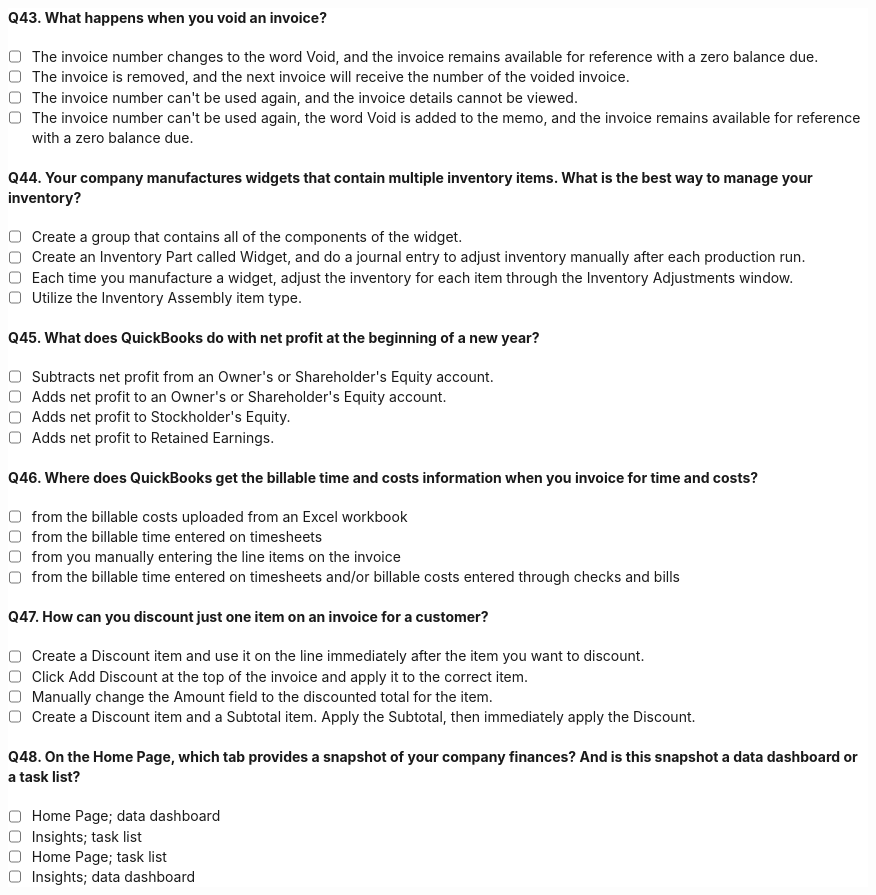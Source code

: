 #### Q43. What happens when you void an invoice?

- [ ] The invoice number changes to the word Void, and the invoice remains available for reference with a zero balance due.
- [ ] The invoice is removed, and the next invoice will receive the number of the voided invoice.
- [ ] The invoice number can't be used again, and the invoice details cannot be viewed.
- [ ] The invoice number can't be used again, the word Void is added to the memo, and the invoice remains available for reference with a zero balance due.

#### Q44. Your company manufactures widgets that contain multiple inventory items. What is the best way to manage your inventory?

- [ ] Create a group that contains all of the components of the widget.
- [ ] Create an Inventory Part called Widget, and do a journal entry to adjust inventory manually after each production run.
- [ ] Each time you manufacture a widget, adjust the inventory for each item through the Inventory Adjustments window.
- [ ] Utilize the Inventory Assembly item type.

#### Q45. What does QuickBooks do with net profit at the beginning of a new year?

- [ ] Subtracts net profit from an Owner's or Shareholder's Equity account.
- [ ] Adds net profit to an Owner's or Shareholder's Equity account.
- [ ] Adds net profit to Stockholder's Equity.
- [ ] Adds net profit to Retained Earnings.

#### Q46. Where does QuickBooks get the billable time and costs information when you invoice for time and costs?

- [ ] from the billable costs uploaded from an Excel workbook
- [ ] from the billable time entered on timesheets
- [ ] from you manually entering the line items on the invoice
- [ ] from the billable time entered on timesheets and/or billable costs entered through checks and bills

#### Q47. How can you discount just one item on an invoice for a customer?

- [ ] Create a Discount item and use it on the line immediately after the item you want to discount.
- [ ] Click Add Discount at the top of the invoice and apply it to the correct item.
- [ ] Manually change the Amount field to the discounted total for the item.
- [ ] Create a Discount item and a Subtotal item. Apply the Subtotal, then immediately apply the Discount.

#### Q48. On the Home Page, which tab provides a snapshot of your company finances? And is this snapshot a data dashboard or a task list?

- [ ] Home Page; data dashboard
- [ ] Insights; task list
- [ ] Home Page; task list
- [ ] Insights; data dashboard
